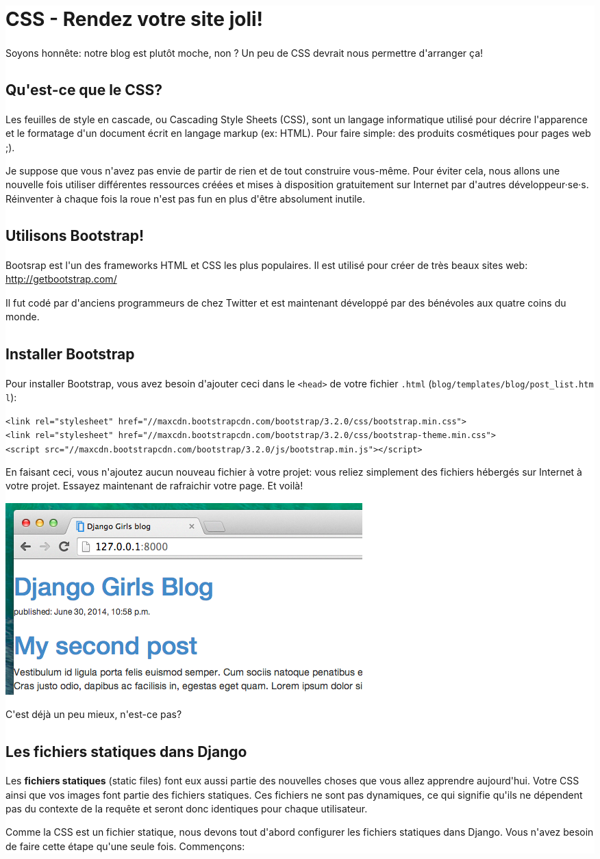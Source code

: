 # CSS - Rendez votre site joli!

Soyons honnête: notre blog est plutôt moche, non ? Un peu de CSS devrait nous permettre d'arranger ça!

## Qu'est-ce que le CSS?

Les feuilles de style en cascade, ou Cascading Style Sheets (CSS), sont un langage informatique utilisé pour décrire l'apparence et le formatage d'un document écrit en langage markup (ex: HTML). Pour faire simple: des produits cosmétiques pour pages web ;).

Je suppose que vous n'avez pas envie de partir de rien et de tout construire vous-même. Pour éviter cela, nous allons une nouvelle fois utiliser différentes ressources créées et mises à disposition gratuitement sur Internet par d'autres développeur·se·s. Réinventer à chaque fois la roue n'est pas fun en plus d'être absolument inutile.

## Utilisons Bootstrap!

Bootsrap est l'un des frameworks HTML et CSS les plus populaires. Il est utilisé pour créer de très beaux sites web: http://getbootstrap.com/

Il fut codé par d'anciens programmeurs de chez Twitter et est maintenant développé par des bénévoles aux quatre coins du monde.

## Installer Bootstrap

Pour installer Bootstrap, vous avez besoin d'ajouter ceci dans le `<head>` de votre fichier `.html` (`blog/templates/blog/post_list.html`):

    <link rel="stylesheet" href="//maxcdn.bootstrapcdn.com/bootstrap/3.2.0/css/bootstrap.min.css">
    <link rel="stylesheet" href="//maxcdn.bootstrapcdn.com/bootstrap/3.2.0/css/bootstrap-theme.min.css">
    <script src="//maxcdn.bootstrapcdn.com/bootstrap/3.2.0/js/bootstrap.min.js"></script>
    

En faisant ceci, vous n'ajoutez aucun nouveau fichier à votre projet: vous reliez simplement des fichiers hébergés sur Internet à votre projet. Essayez maintenant de rafraichir votre page. Et voilà!

![Figure 14.1][1]

 [1]: images/bootstrap1.png

C'est déjà un peu mieux, n'est-ce pas?

## Les fichiers statiques dans Django

Les **fichiers statiques** (static files) font eux aussi partie des nouvelles choses que vous allez apprendre aujourd'hui. Votre CSS ainsi que vos images font partie des fichiers statiques. Ces fichiers ne sont pas dynamiques, ce qui signifie qu'ils ne dépendent pas du contexte de la requête et seront donc identiques pour chaque utilisateur.

Comme la CSS est un fichier statique, nous devons tout d'abord configurer les fichiers statiques dans Django. Vous n'avez besoin de faire cette étape qu'une seule fois. Commençons:


 [2]: http://www.codecademy.com/tracks/web
 [3]: http://www.w3schools.com/cssref/css_colornames.asp
 [4]: http://www.w3schools.com/cssref/css_selectors.asp
 [5]: images/color2.png
 [6]: images/margin2.png
 [7]: images/font.png
 [8]: images/final.png